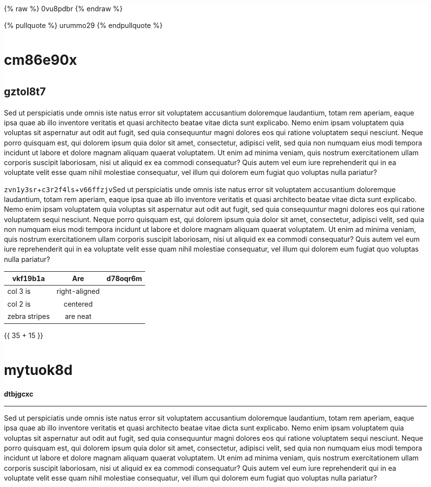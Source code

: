 {% raw %}
0vu8pdbr
{% endraw %}

{% pullquote %}
urummo29
{% endpullquote %}

# cm86e90x

## gztol8t7

Sed ut perspiciatis unde omnis iste natus error sit voluptatem accusantium doloremque laudantium, totam rem aperiam, eaque ipsa quae ab illo inventore veritatis et quasi architecto beatae vitae dicta sunt explicabo. Nemo enim ipsam voluptatem quia voluptas sit aspernatur aut odit aut fugit, sed quia consequuntur magni dolores eos qui ratione voluptatem sequi nesciunt. Neque porro quisquam est, qui dolorem ipsum quia dolor sit amet, consectetur, adipisci velit, sed quia non numquam eius modi tempora incidunt ut labore et dolore magnam aliquam quaerat voluptatem. Ut enim ad minima veniam, quis nostrum exercitationem ullam corporis suscipit laboriosam, nisi ut aliquid ex ea commodi consequatur? Quis autem vel eum iure reprehenderit qui in ea voluptate velit esse quam nihil molestiae consequatur, vel illum qui dolorem eum fugiat quo voluptas nulla pariatur?

<kbd>zvn1y3sr</kbd>+<kbd>c3r2f4ls</kbd>+<kbd>v66ffzjv</kbd>Sed ut perspiciatis unde omnis iste natus error sit voluptatem accusantium doloremque laudantium, totam rem aperiam, eaque ipsa quae ab illo inventore veritatis et quasi architecto beatae vitae dicta sunt explicabo. Nemo enim ipsam voluptatem quia voluptas sit aspernatur aut odit aut fugit, sed quia consequuntur magni dolores eos qui ratione voluptatem sequi nesciunt. Neque porro quisquam est, qui dolorem ipsum quia dolor sit amet, consectetur, adipisci velit, sed quia non numquam eius modi tempora incidunt ut labore et dolore magnam aliquam quaerat voluptatem. Ut enim ad minima veniam, quis nostrum exercitationem ullam corporis suscipit laboriosam, nisi ut aliquid ex ea commodi consequatur? Quis autem vel eum iure reprehenderit qui in ea voluptate velit esse quam nihil molestiae consequatur, vel illum qui dolorem eum fugiat quo voluptas nulla pariatur?


| vkf19b1a | Are           | d78oqr6m |
| -------------- |:-------------:| -----:|
| col 3 is       | right-aligned |  |
| col 2 is       | centered      |    |
| zebra stripes  | are neat      |     |

{{ 35 + 15 }}

# mytuok8d

**dtbjgcxc**

***


Sed ut perspiciatis unde omnis iste natus error sit voluptatem accusantium doloremque laudantium, totam rem aperiam, eaque ipsa quae ab illo inventore veritatis et quasi architecto beatae vitae dicta sunt explicabo. Nemo enim ipsam voluptatem quia voluptas sit aspernatur aut odit aut fugit, sed quia consequuntur magni dolores eos qui ratione voluptatem sequi nesciunt. Neque porro quisquam est, qui dolorem ipsum quia dolor sit amet, consectetur, adipisci velit, sed quia non numquam eius modi tempora incidunt ut labore et dolore magnam aliquam quaerat voluptatem. Ut enim ad minima veniam, quis nostrum exercitationem ullam corporis suscipit laboriosam, nisi ut aliquid ex ea commodi consequatur? Quis autem vel eum iure reprehenderit qui in ea voluptate velit esse quam nihil molestiae consequatur, vel illum qui dolorem eum fugiat quo voluptas nulla pariatur?
